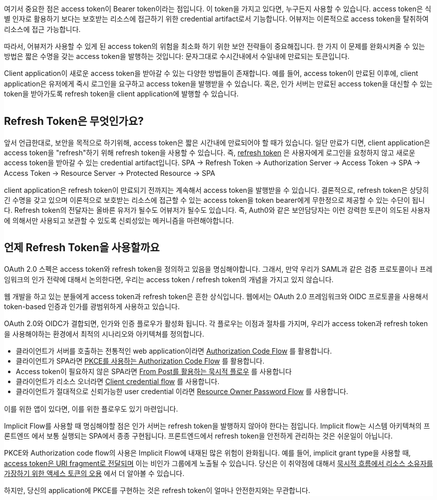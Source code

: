 여기서 중요한 점은 access token이 Bearer token이라는 점입니다. 이 token을 가지고 있다면, 누구든지 사용할 수 있습니다. access token은 식별 인자로 활용하기 보다는 보호받는 리소스에 접근하기 위한 credential artifact로서 기능합니다. 어뷰저는 이론적으로 access token을 탈취하여 리소스에 접근 가능합니다.

따라서, 어뷰저가 사용할 수 있게 된 access token의 위험을 최소화 하기 위한 보안 전략들이 중요해집니다. 한 가지 이 문제를 완화시켜줄 수 있는 방법은 짧은 수명을 갖는 access token을 발행하는 것입니다: 문자그대로 수시간내에서 수일내에 만료되는 토큰입니다.

Client application이 새로운 access token을 받아갈 수 있는 다양한 방법들이 존재합니다. 예를 들어, access token이 만료된 이후에, client application은 유저에게 죽시 로그인을 요구하고 access token을 발행받을 수 있습니다. 혹은, 인가 서버는 만료된 access token을 대신할 수 있는 token을 받아가도록 refresh token을 client application에 발행할 수 있습니다.

## Refresh Token은 무엇인가요?
앞서 언급한대로, 보안을 목적으로 하기위해, access token은 짧은 시간내에 만료되어야 할 때가 있습니다. 일단 만료가 디면, client application은 access token을 "refresh"하기 위해 refresh token을 사용할 수 있습니다. 즉, [refresh token](https://auth0.com/docs/secure/tokens/refresh-tokens) 은 사용자에게 로그인을 요청하지 않고 새로운 access token을 받아갈 수 있는 credential artifact입니다.
SPA -> Refresh Token -> Authorization Server -> Access Token -> SPA
    \-> Access Token -> Resource Server -> Protected Resource -> SPA

client application은 refresh token이 만료되기 전까지는 계속해서 access token을 발행받을 수 있습니다. 결론적으로, refresh token은 상당히 긴 수명을 갖고 있으며 이론적으로 보호받는 리소스에 접근할 수 있는 access token을 token bearer에게 무한정으로 제공할 수 있는 수단이 됩니다. Refresh token의 전달자는 올바른 유저가 될수도 어뷰저가 될수도 있습니다. 즉, Auth0와 같은 보안담당자는 이런 강력한 토큰이 의도된 사용자에 의해서만 사용되고 보관할 수 있도록 신뢰성있는 메커니즘을 마련해야합니다.

## 언제 Refresh Token을 사용할까요
OAuth 2.0 스펙은 access token와 refresh token을 정의하고 있음을 명심해야합니다. 그래서, 만약 우리가 SAML과 같은 검증 프로토콜이나 프레임워크의 인가 전략에 대해서 논의한다면, 우리는 access token / refresh token의 개념을 가지고 있지 않습니다.

웹 개발을 하고 있는 분들에게 access token과 refresh token은 흔한 상식입니다. 웹에서는 OAuth 2.0 프레임워크와 OIDC 프로토콜을 사용해서 token-based 인증과 인가를 광범위하게 사용하고 있습니다.

OAuth 2.0와 OIDC가 결합되면, 인가와 인증 플로우가 활성화 됩니다. 각 플로우는 이점과 절차를 가지며, 우리가 access token과 refresh token을 사용해야하는 환경에서 최적의 시나리오와 아키텍쳐를 정의합니다.
- 클라이언트가 서버를 호출하는 전통적인 web application이라면 [Authorization Code Flow](https://auth0.com/docs/get-started/authentication-and-authorization-flow#authorization-code-flow) 를 활용합니다.
- 클라이언트가 SPA라면 [PKCE를 사용하는 Authorization Code Flow](https://auth0.com/docs/get-started/authentication-and-authorization-flow#authorization-code-flow-with-proof-key-for-code-exchange-pkce-) 를 활용합니다.
- Access token이 필요하지 않은 SPA라면 [From Post를 활용하는 묵시적 플로우](https://auth0.com/docs/get-started/authentication-and-authorization-flow#implicit-flow-with-form-post) 를 사용합니다
- 클라이언트가 리소스 오너라면 [Client credential flow](https://auth0.com/docs/get-started/authentication-and-authorization-flow#client-credentials-flow) 를 사용합니다.
- 클라이언트가 절대적으로 신뢰가능한 user credential 이라면 [Resource Owner Password Flow](https://auth0.com/docs/get-started/authentication-and-authorization-flow#resource-owner-password-flow) 를 사용합니다.

이를 위한 앱이 있다면, 이를 위한 플로우도 있기 마련입니다.

Implicit Flow를 사용할 때 명심해야할 점은 인가 서버는 refresh token을 발행하지 않아야 한다는 점입니다. Implicit flow는 시스템 아키텍쳐의 프론트엔뜨 에서 보통 실행되는 SPA에서 종종 구현됩니다. 프론트엔드에서 refresh token을 안전하게 관리하는 것은 쉬운일이 아닙니다.

PKCE와 Authorization code flow의 사용은 Implicit Flow에 내재된 많은 위험이 완화됩니다. 예를 들어, implicit grant type을 사용할 때, [access token은 URI fragment로 전달되며](https://tools.ietf.org/html/rfc6749#section-10.3) 이는 비인가 그룹에게 노출될 수 있습니다. 당신은 이 취약점에 대해서 [묵시적 흐름에서 리소스 소유자를 가장하기 위한 액세스 토큰의 오용](https://datatracker.ietf.org/doc/html/rfc6749#section-10.16) 에서 더 알아볼 수 있습니다.

하지만, 당신의 application에 PKCE를 구현하는 것은 refresh token이 얼마나 안전한지와는 무관합니다.
